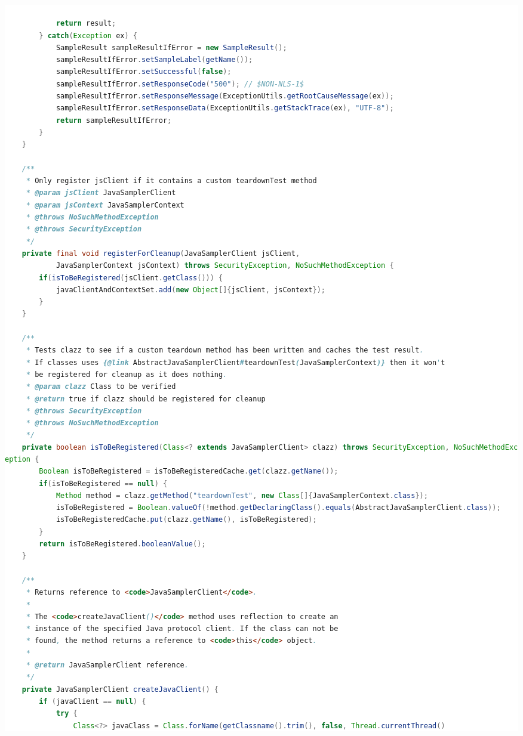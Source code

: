 ```java
    
            return result;
        } catch(Exception ex) {
            SampleResult sampleResultIfError = new SampleResult();
            sampleResultIfError.setSampleLabel(getName());
            sampleResultIfError.setSuccessful(false);
            sampleResultIfError.setResponseCode("500"); // $NON-NLS-1$
            sampleResultIfError.setResponseMessage(ExceptionUtils.getRootCauseMessage(ex));
            sampleResultIfError.setResponseData(ExceptionUtils.getStackTrace(ex), "UTF-8");
            return sampleResultIfError;
        }
    }

    /**
     * Only register jsClient if it contains a custom teardownTest method
     * @param jsClient JavaSamplerClient
     * @param jsContext JavaSamplerContext
     * @throws NoSuchMethodException 
     * @throws SecurityException 
     */
    private final void registerForCleanup(JavaSamplerClient jsClient,
            JavaSamplerContext jsContext) throws SecurityException, NoSuchMethodException {
        if(isToBeRegistered(jsClient.getClass())) {
            javaClientAndContextSet.add(new Object[]{jsClient, jsContext});
        }
    }

    /**
     * Tests clazz to see if a custom teardown method has been written and caches the test result.
     * If classes uses {@link AbstractJavaSamplerClient#teardownTest(JavaSamplerContext)} then it won't
     * be registered for cleanup as it does nothing.
     * @param clazz Class to be verified
     * @return true if clazz should be registered for cleanup
     * @throws SecurityException
     * @throws NoSuchMethodException
     */
    private boolean isToBeRegistered(Class<? extends JavaSamplerClient> clazz) throws SecurityException, NoSuchMethodException {
        Boolean isToBeRegistered = isToBeRegisteredCache.get(clazz.getName());
        if(isToBeRegistered == null) {
            Method method = clazz.getMethod("teardownTest", new Class[]{JavaSamplerContext.class});
            isToBeRegistered = Boolean.valueOf(!method.getDeclaringClass().equals(AbstractJavaSamplerClient.class));
            isToBeRegisteredCache.put(clazz.getName(), isToBeRegistered);
        } 
        return isToBeRegistered.booleanValue();
    }

    /**
     * Returns reference to <code>JavaSamplerClient</code>.
     *
     * The <code>createJavaClient()</code> method uses reflection to create an
     * instance of the specified Java protocol client. If the class can not be
     * found, the method returns a reference to <code>this</code> object.
     *
     * @return JavaSamplerClient reference.
     */
    private JavaSamplerClient createJavaClient() {
        if (javaClient == null) {
            try {
                Class<?> javaClass = Class.forName(getClassname().trim(), false, Thread.currentThread()
```